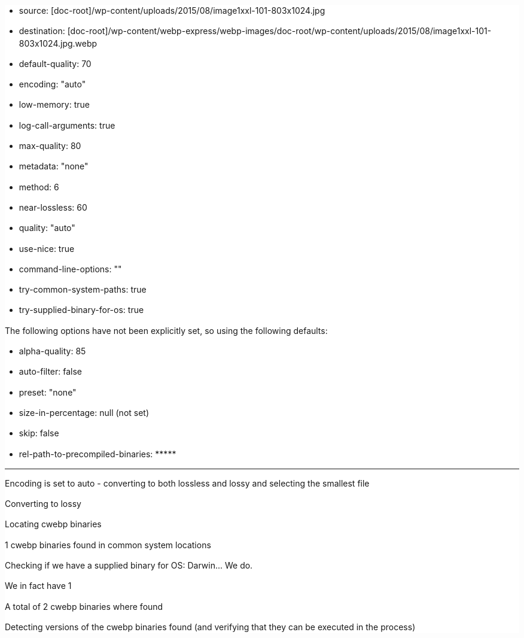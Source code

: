 - source: [doc-root]/wp-content/uploads/2015/08/image1xxl-101-803x1024.jpg

- destination: [doc-root]/wp-content/webp-express/webp-images/doc-root/wp-content/uploads/2015/08/image1xxl-101-803x1024.jpg.webp

- default-quality: 70

- encoding: "auto"

- low-memory: true

- log-call-arguments: true

- max-quality: 80

- metadata: "none"

- method: 6

- near-lossless: 60

- quality: "auto"

- use-nice: true

- command-line-options: ""

- try-common-system-paths: true

- try-supplied-binary-for-os: true


The following options have not been explicitly set, so using the following defaults:

- alpha-quality: 85

- auto-filter: false

- preset: "none"

- size-in-percentage: null (not set)

- skip: false

- rel-path-to-precompiled-binaries: *****

------------


Encoding is set to auto - converting to both lossless and lossy and selecting the smallest file


Converting to lossy

Locating cwebp binaries

1 cwebp binaries found in common system locations

Checking if we have a supplied binary for OS: Darwin... We do.

We in fact have 1

A total of 2 cwebp binaries where found

Detecting versions of the cwebp binaries found (and verifying that they can be executed in the process)
